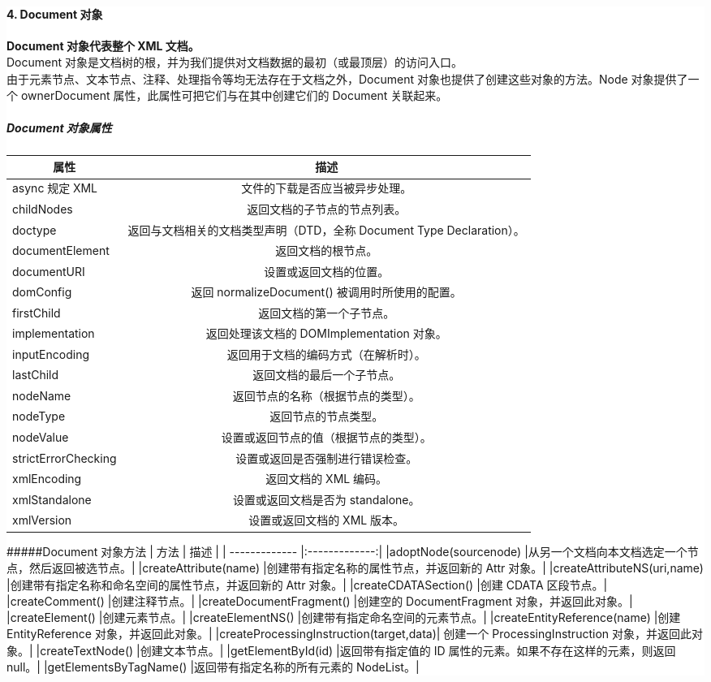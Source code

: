 #### 4. <span id="5.4">Document 对象</span>
**Document 对象代表整个 XML 文档。**  
Document 对象是文档树的根，并为我们提供对文档数据的最初（或最顶层）的访问入口。  
由于元素节点、文本节点、注释、处理指令等均无法存在于文档之外，Document 对象也提供了创建这些对象的方法。Node 对象提供了一个 ownerDocument 属性，此属性可把它们与在其中创建它们的 Document 关联起来。

##### Document 对象属性
| 属性        | 描述           |
| ------------- |:-------------:|
|async	规定 XML |文件的下载是否应当被异步处理。|
|childNodes	|返回文档的子节点的节点列表。|
|doctype	|返回与文档相关的文档类型声明（DTD，全称 Document Type Declaration）。|
|documentElement|	返回文档的根节点。|
|documentURI	|设置或返回文档的位置。|
|domConfig	|返回 normalizeDocument() 被调用时所使用的配置。|
|firstChild	|返回文档的第一个子节点。|
|implementation|	返回处理该文档的 DOMImplementation 对象。|
|inputEncoding|	返回用于文档的编码方式（在解析时）。|
|lastChild|	返回文档的最后一个子节点。|
|nodeName	|返回节点的名称（根据节点的类型）。|
|nodeType	|返回节点的节点类型。|
|nodeValue	|设置或返回节点的值（根据节点的类型）。|
|strictErrorChecking	|设置或返回是否强制进行错误检查。|
|xmlEncoding	|返回文档的 XML 编码。|
|xmlStandalone|	设置或返回文档是否为 standalone。|
|xmlVersion	|设置或返回文档的 XML 版本。|

#####Document 对象方法
| 方法        | 描述           |
| ------------- |:-------------:|
|adoptNode(sourcenode)	|从另一个文档向本文档选定一个节点，然后返回被选节点。|
|createAttribute(name)	|创建带有指定名称的属性节点，并返回新的 Attr 对象。|
|createAttributeNS(uri,name)	|创建带有指定名称和命名空间的属性节点，并返回新的 Attr 对象。|
|createCDATASection()	|创建 CDATA 区段节点。|
|createComment()	|创建注释节点。|
|createDocumentFragment()	|创建空的 DocumentFragment 对象，并返回此对象。|
|createElement()	|创建元素节点。|
|createElementNS()	|创建带有指定命名空间的元素节点。|
|createEntityReference(name)	|创建 EntityReference 对象，并返回此对象。|
|createProcessingInstruction(target,data)|	创建一个 ProcessingInstruction 对象，并返回此对象。|
|createTextNode()	|创建文本节点。|
|getElementById(id)	|返回带有指定值的 ID 属性的元素。如果不存在这样的元素，则返回 null。|
|getElementsByTagName()	|返回带有指定名称的所有元素的 NodeList。|